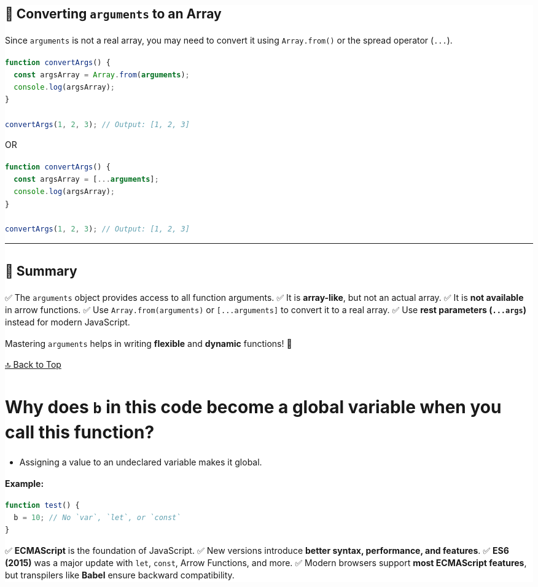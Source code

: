 
## 🔹 Converting `arguments` to an Array

Since `arguments` is not a real array, you may need to convert it using `Array.from()` or the spread operator (`...`).

```javascript
function convertArgs() {
  const argsArray = Array.from(arguments);
  console.log(argsArray);
}

convertArgs(1, 2, 3); // Output: [1, 2, 3]
```

OR

```javascript
function convertArgs() {
  const argsArray = [...arguments];
  console.log(argsArray);
}

convertArgs(1, 2, 3); // Output: [1, 2, 3]
```

---

## 🔹 Summary

✅ The `arguments` object provides access to all function arguments.
✅ It is **array-like**, but not an actual array.
✅ It is **not available** in arrow functions.
✅ Use `Array.from(arguments)` or `[...arguments]` to convert it to a real array.
✅ Use **rest parameters (`...args`)** instead for modern JavaScript.

Mastering `arguments` helps in writing **flexible** and **dynamic** functions! 🚀

[🔝 Back to Top](#table-of-contents)

# Why does `b` in this code become a global variable when you call this function?

- Assigning a value to an undeclared variable makes it global.

**Example:**

```javascript
function test() {
  b = 10; // No `var`, `let`, or `const`
}
```

✅ **ECMAScript** is the foundation of JavaScript.
✅ New versions introduce **better syntax, performance, and features**.
✅ **ES6 (2015)** was a major update with `let`, `const`, Arrow Functions, and more.
✅ Modern browsers support **most ECMAScript features**, but transpilers like **Babel** ensure backward compatibility.
